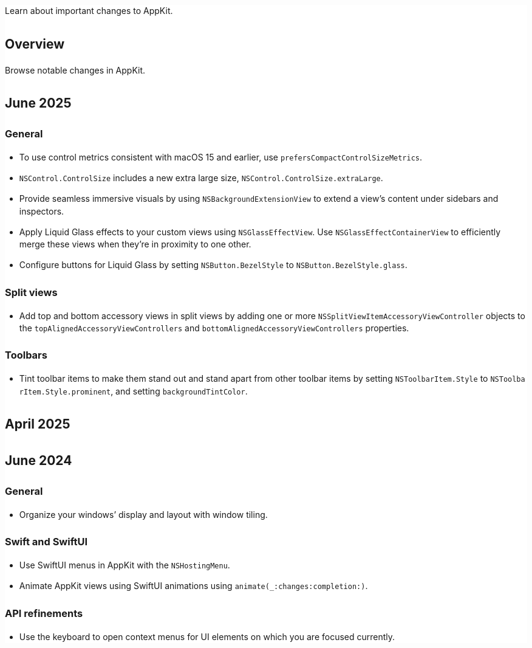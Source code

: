 Learn about important changes to AppKit.

## Overview

Browse notable changes in AppKit.

## June 2025

### General

- To use control metrics consistent with macOS 15 and earlier, use `prefersCompactControlSizeMetrics`.

- `NSControl.ControlSize` includes a new extra large size, `NSControl.ControlSize.extraLarge`.

- Provide seamless immersive visuals by using `NSBackgroundExtensionView` to extend a view’s content under sidebars and inspectors.

- Apply Liquid Glass effects to your custom views using `NSGlassEffectView`. Use `NSGlassEffectContainerView` to efficiently merge these views when they’re in proximity to one other.

- Configure buttons for Liquid Glass by setting `NSButton.BezelStyle` to `NSButton.BezelStyle.glass`.

### Split views

- Add top and bottom accessory views in split views by adding one or more `NSSplitViewItemAccessoryViewController` objects to the `topAlignedAccessoryViewControllers` and `bottomAlignedAccessoryViewControllers` properties.

### Toolbars

- Tint toolbar items to make them stand out and stand apart from other toolbar items by setting `NSToolbarItem.Style` to `NSToolbarItem.Style.prominent`, and setting `backgroundTintColor`.

## April 2025

## June 2024

### General

- Organize your windows’ display and layout with window tiling.

### Swift and SwiftUI

- Use SwiftUI menus in AppKit with the `NSHostingMenu`.

- Animate AppKit views using SwiftUI animations using `animate(_:changes:completion:)`.

### API refinements

- Use the keyboard to open context menus for UI elements on which you are focused currently.

